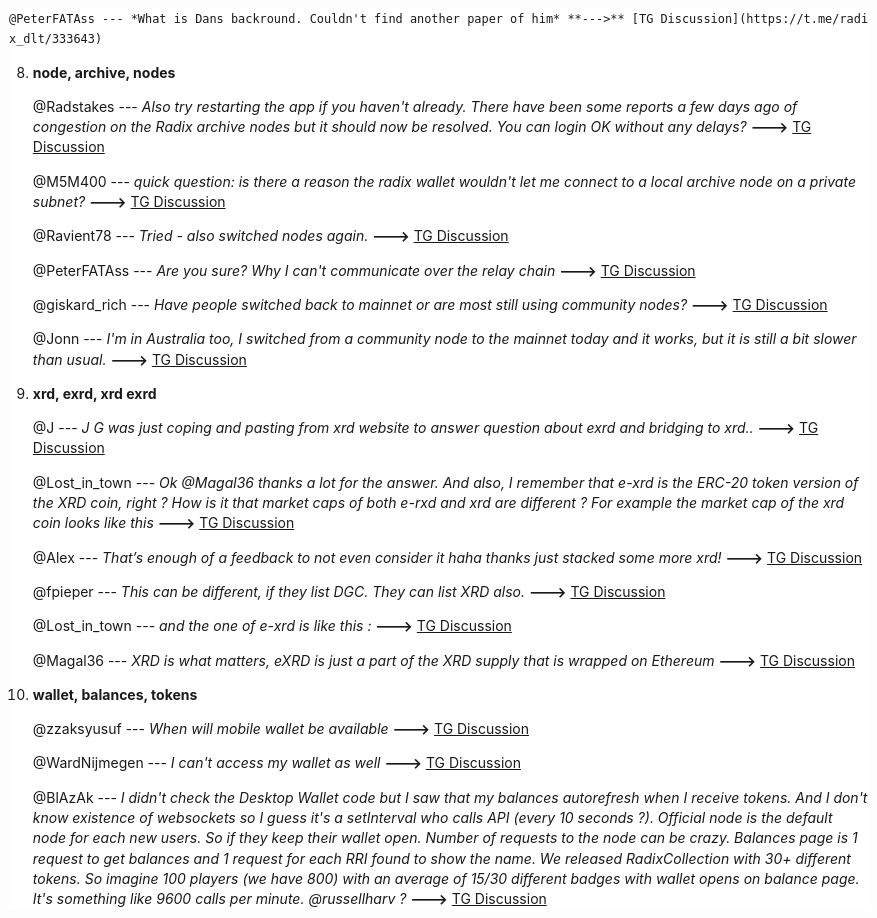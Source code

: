     @PeterFATAss --- *What is Dans backround. Couldn't find another paper of him* **--->** [TG Discussion](https://t.me/radix_dlt/333643)

8. **node, archive, nodes**

    @Radstakes --- *Also try restarting the app if you haven't already.  There have been some reports a few days ago of congestion on the Radix archive nodes but it should now be resolved.  You can login OK without any delays?* **--->** [TG Discussion](https://t.me/radix_dlt/334382)

    @M5M400 --- *quick question: is there a reason the radix wallet wouldn't let me connect to a local archive node on a private subnet?* **--->** [TG Discussion](https://t.me/radix_dlt/333244)

    @Ravient78 --- *Tried - also switched nodes again.* **--->** [TG Discussion](https://t.me/radix_dlt/334383)

    @PeterFATAss --- *Are you sure? Why I can't communicate over the relay chain* **--->** [TG Discussion](https://t.me/radix_dlt/334087)

    @giskard_rich --- *Have people switched back to mainnet or are most still using community nodes?* **--->** [TG Discussion](https://t.me/radix_dlt/333193)

    @Jonn --- *I'm in Australia too, I switched from a community node to the mainnet today and it works, but it is still a bit slower than usual.* **--->** [TG Discussion](https://t.me/radix_dlt/333246)

9. **xrd, exrd, xrd exrd**

    @J --- *J G was just coping and pasting from xrd website to answer question about exrd and bridging to xrd..* **--->** [TG Discussion](https://t.me/radix_dlt/333154)

    @Lost_in_town --- *Ok @Magal36 thanks a lot for the answer. And also, I remember that e-xrd is the ERC-20 token version of the XRD coin, right ? How is it that market caps of both e-rxd and xrd are different ? For example the market cap of the xrd coin looks like this* **--->** [TG Discussion](https://t.me/radix_dlt/333374)

    @Alex --- *That’s enough of a feedback to not even consider it haha thanks just stacked some more xrd!* **--->** [TG Discussion](https://t.me/radix_dlt/334223)

    @fpieper --- *This can be different, if they list DGC. They can list XRD also.* **--->** [TG Discussion](https://t.me/radix_dlt/333038)

    @Lost_in_town --- *and the one of e-xrd is like this :* **--->** [TG Discussion](https://t.me/radix_dlt/333378)

    @Magal36 --- *XRD is what matters, eXRD is just a part of the XRD supply that is wrapped on Ethereum* **--->** [TG Discussion](https://t.me/radix_dlt/333377)

10. **wallet, balances, tokens**

    @zzaksyusuf --- *When will mobile wallet be available* **--->** [TG Discussion](https://t.me/radix_dlt/332984)

    @WardNijmegen --- *I can't access my wallet as well* **--->** [TG Discussion](https://t.me/radix_dlt/333302)

    @BlAzAk --- *I didn't check the Desktop Wallet code but I saw that my balances autorefresh when I receive tokens. And I don't know existence of websockets so I guess it's a setInterval who calls API (every 10 seconds ?). Official node is the default node for each new users. So if they keep their wallet open. Number of requests to the node can be crazy.  Balances page is 1 request to get balances and 1 request for each RRI found to show the name. We released RadixCollection with 30+ different tokens.  So imagine 100 players (we have 800) with an average of 15/30 different badges with wallet opens on balance page. It's something like 9600 calls per minute.  @russellharv ?* **--->** [TG Discussion](https://t.me/radix_dlt/333715)

